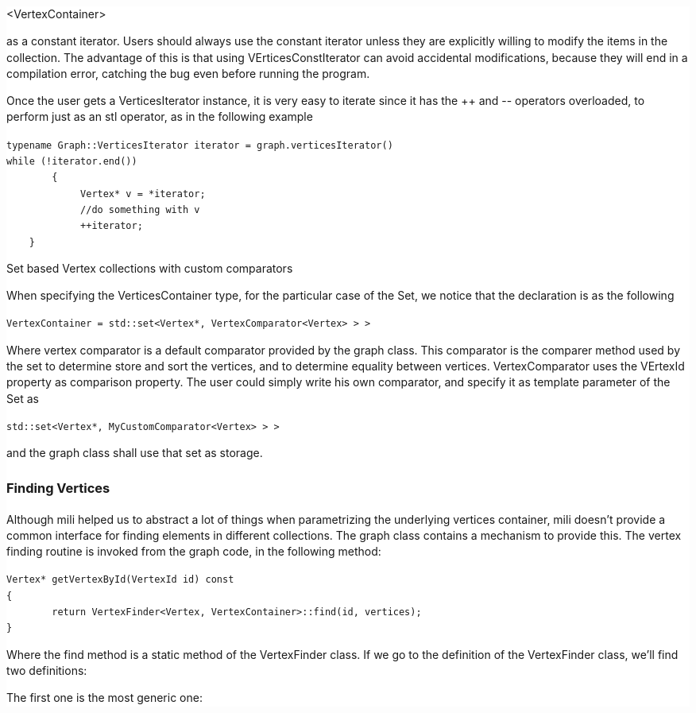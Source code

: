 &lt;VertexContainer&gt;

 as a constant iterator. Users should always use the constant iterator unless they are explicitly willing to modify the items in the collection. The advantage of this is that using VErticesConstIterator can avoid accidental modifications, because they will end in a compilation error, catching the bug even before running the program.

Once the user gets a VerticesIterator instance, it is very easy to iterate since it has the ++ and -- operators overloaded, to perform just as an stl operator, as in the following example

```
typename Graph::VerticesIterator iterator = graph.verticesIterator()
while (!iterator.end())
        {
             Vertex* v = *iterator;
             //do something with v
             ++iterator;
    }
```

Set based Vertex collections with custom comparators

When specifying the VerticesContainer type, for the particular case of the Set, we notice that the declaration is as the following

```
VertexContainer = std::set<Vertex*, VertexComparator<Vertex> > >
```

Where vertex comparator is a default comparator provided by the graph class. This comparator is the comparer method used by the set to determine store and sort the vertices, and to determine equality between vertices. VertexComparator uses the VErtexId property as comparison property. The user could simply write his own comparator, and specify it as template parameter of the Set as

```
std::set<Vertex*, MyCustomComparator<Vertex> > >
```

and the graph class shall use that set as storage.

### Finding Vertices ###

Although mili helped us to abstract a lot of things when parametrizing the underlying vertices container, mili doesn’t provide a common interface for finding elements in different collections. The graph class contains a mechanism to provide this. The vertex finding routine is invoked from the graph code, in the following method:

```
Vertex* getVertexById(VertexId id) const
{
        return VertexFinder<Vertex, VertexContainer>::find(id, vertices);
}
```

Where the find method is a static method of the VertexFinder class. If we go to the definition of the VertexFinder class, we’ll find two definitions:

The first one is the most generic one:
